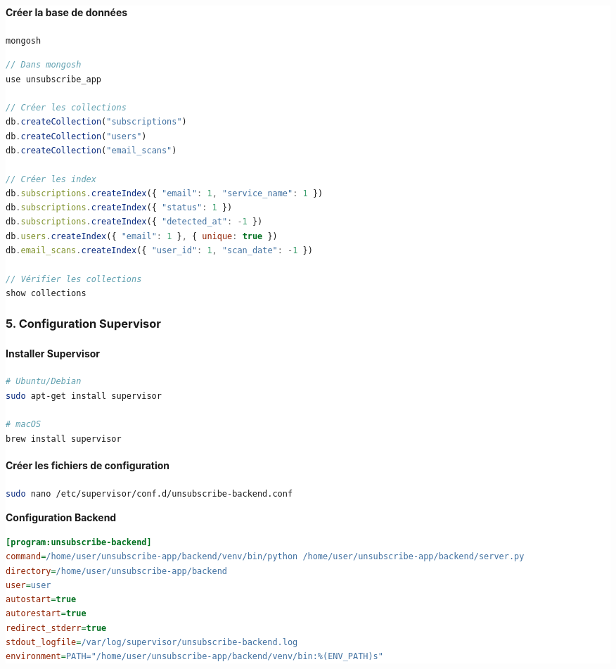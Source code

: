 #### Créer la base de données
```bash
mongosh
```

```javascript
// Dans mongosh
use unsubscribe_app

// Créer les collections
db.createCollection("subscriptions")
db.createCollection("users")
db.createCollection("email_scans")

// Créer les index
db.subscriptions.createIndex({ "email": 1, "service_name": 1 })
db.subscriptions.createIndex({ "status": 1 })
db.subscriptions.createIndex({ "detected_at": -1 })
db.users.createIndex({ "email": 1 }, { unique: true })
db.email_scans.createIndex({ "user_id": 1, "scan_date": -1 })

// Vérifier les collections
show collections
```

### 5. Configuration Supervisor

#### Installer Supervisor
```bash
# Ubuntu/Debian
sudo apt-get install supervisor

# macOS
brew install supervisor
```

#### Créer les fichiers de configuration
```bash
sudo nano /etc/supervisor/conf.d/unsubscribe-backend.conf
```

**Configuration Backend**
```ini
[program:unsubscribe-backend]
command=/home/user/unsubscribe-app/backend/venv/bin/python /home/user/unsubscribe-app/backend/server.py
directory=/home/user/unsubscribe-app/backend
user=user
autostart=true
autorestart=true
redirect_stderr=true
stdout_logfile=/var/log/supervisor/unsubscribe-backend.log
environment=PATH="/home/user/unsubscribe-app/backend/venv/bin:%(ENV_PATH)s"
```
